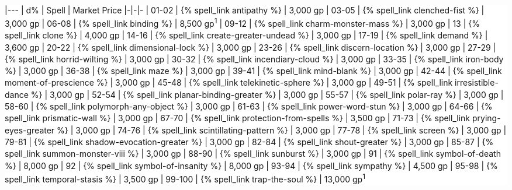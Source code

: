 |---
| d% | Spell | Market Price
|-|-|-
| 01-02 | {% spell_link antipathy %} | 3,000 gp
| 03-05 | {% spell_link clenched-fist %} | 3,000 gp
| 06-08 | {% spell_link binding %} | 8,500 gp<sup>1</sup>
| 09-12 | {% spell_link charm-monster-mass %} | 3,000 gp
| 13 | {% spell_link clone %} | 4,000 gp
| 14-16 | {% spell_link create-greater-undead %} | 3,000 gp
| 17-19 | {% spell_link demand %} | 3,600 gp
| 20-22 | {% spell_link dimensional-lock %} | 3,000 gp
| 23-26 | {% spell_link discern-location %} | 3,000 gp
| 27-29 | {% spell_link horrid-wilting %} | 3,000 gp
| 30-32 | {% spell_link incendiary-cloud %} | 3,000 gp
| 33-35 | {% spell_link iron-body %} | 3,000 gp
| 36-38 | {% spell_link maze %} | 3,000 gp
| 39-41 | {% spell_link mind-blank %} | 3,000 gp
| 42-44 | {% spell_link moment-of-prescience %} | 3,000 gp
| 45-48 | {% spell_link telekinetic-sphere %} | 3,000 gp
| 49-51 | {% spell_link irresistible-dance %} | 3,000 gp
| 52-54 | {% spell_link planar-binding-greater %} | 3,000 gp
| 55-57 | {% spell_link polar-ray %} | 3,000 gp
| 58-60 | {% spell_link polymorph-any-object %} | 3,000 gp
| 61-63 | {% spell_link power-word-stun %} | 3,000 gp
| 64-66 | {% spell_link prismatic-wall %} | 3,000 gp
| 67-70 | {% spell_link protection-from-spells %} | 3,500 gp
| 71-73 | {% spell_link prying-eyes-greater %} | 3,000 gp
| 74-76 | {% spell_link scintillating-pattern %} | 3,000 gp
| 77-78 | {% spell_link screen %} | 3,000 gp
| 79-81 | {% spell_link shadow-evocation-greater %} | 3,000 gp
| 82-84 | {% spell_link shout-greater %} | 3,000 gp
| 85-87 | {% spell_link summon-monster-viii %} | 3,000 gp
| 88-90 | {% spell_link sunburst %} | 3,000 gp
| 91 | {% spell_link symbol-of-death %} | 8,000 gp
| 92 | {% spell_link symbol-of-insanity %} | 8,000 gp
| 93-94 | {% spell_link sympathy %} | 4,500 gp
| 95-98 | {% spell_link temporal-stasis %} | 3,500 gp
| 99-100 | {% spell_link trap-the-soul %} | 13,000 gp<sup>1</sup>